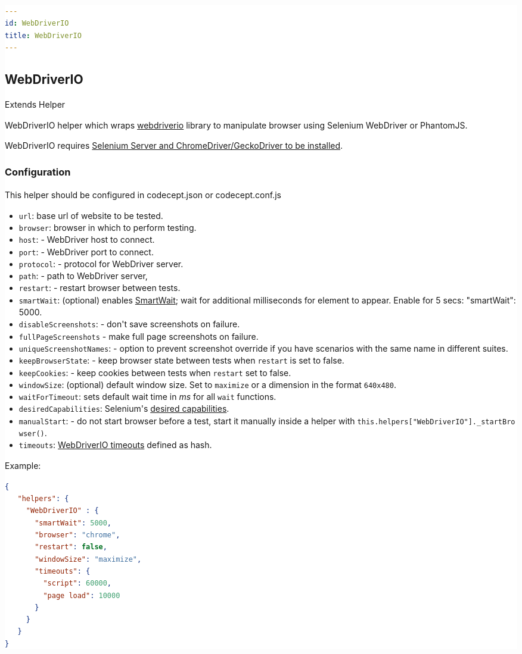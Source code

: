 ```yaml
---
id: WebDriverIO
title: WebDriverIO
---
```




## WebDriverIO

Extends Helper

WebDriverIO helper which wraps [webdriverio][1] library to
manipulate browser using Selenium WebDriver or PhantomJS.

WebDriverIO requires [Selenium Server and ChromeDriver/GeckoDriver to be installed][2].

### Configuration

This helper should be configured in codecept.json or codecept.conf.js

-   `url`: base url of website to be tested.
-   `browser`: browser in which to perform testing.
-   `host`:  - WebDriver host to connect.
-   `port`:  - WebDriver port to connect.
-   `protocol`:  - protocol for WebDriver server.
-   `path`:  - path to WebDriver server,
-   `restart`:  - restart browser between tests.
-   `smartWait`: (optional) enables [SmartWait][3]; wait for additional milliseconds for element to appear. Enable for 5 secs: "smartWait": 5000.
-   `disableScreenshots`:  - don't save screenshots on failure.
-   `fullPageScreenshots`  - make full page screenshots on failure.
-   `uniqueScreenshotNames`:  - option to prevent screenshot override if you have scenarios with the same name in different suites.
-   `keepBrowserState`:  - keep browser state between tests when `restart` is set to false.
-   `keepCookies`:  - keep cookies between tests when `restart` set to false.
-   `windowSize`: (optional) default window size. Set to `maximize` or a dimension in the format `640x480`.
-   `waitForTimeout`:  sets default wait time in _ms_ for all `wait` functions.
-   `desiredCapabilities`: Selenium's [desired
    capabilities][4].
-   `manualStart`:  - do not start browser before a test, start it manually inside a helper
    with `this.helpers["WebDriverIO"]._startBrowser()`.
-   `timeouts`: [WebDriverIO timeouts][5] defined as hash.

Example:

```json
{
   "helpers": {
     "WebDriverIO" : {
       "smartWait": 5000,
       "browser": "chrome",
       "restart": false,
       "windowSize": "maximize",
       "timeouts": {
         "script": 60000,
         "page load": 10000
       }
     }
   }
}
```


[1]: http://webdriver.io/
[2]: http://codecept.io/quickstart/#prepare-selenium-server
[3]: http://codecept.io/acceptance/#smartwait
[4]: https://github.com/SeleniumHQ/selenium/wiki/DesiredCapabilities
[5]: http://webdriver.io/guide/testrunner/timeouts.html
[6]: http://webdriver.io/guide/getstarted/configuration.html
[7]: http://webdriver.io/guide/usage/cloudservices.html
[8]: http://webdriver.io/guide/usage/multiremote.html
[9]: http://jster.net/category/windows-modals-popups
[10]: https://developer.mozilla.org/docs/Web/JavaScript/Reference/Global_Objects/String
[11]: https://developer.mozilla.org/docs/Web/JavaScript/Reference/Global_Objects/Object
[12]: https://vuejs.org/v2/api/#Vue-nextTick
[13]: https://developer.mozilla.org/docs/Web/JavaScript/Reference/Statements/function
[14]: http://webdriver.io/api/protocol/execute.html
[15]: https://developer.mozilla.org/docs/Web/JavaScript/Reference/Global_Objects/Promise
[16]: https://developer.mozilla.org/docs/Web/JavaScript/Reference/Global_Objects/Number
[17]: https://developer.mozilla.org/docs/Web/JavaScript/Reference/Global_Objects/Array
[18]: https://code.google.com/p/selenium/wiki/JsonWireProtocol#/session/:sessionId/element/:id/value
[19]: https://code.google.com/p/selenium/wiki/JsonWireProtocol#Cookie_JSON_Object
